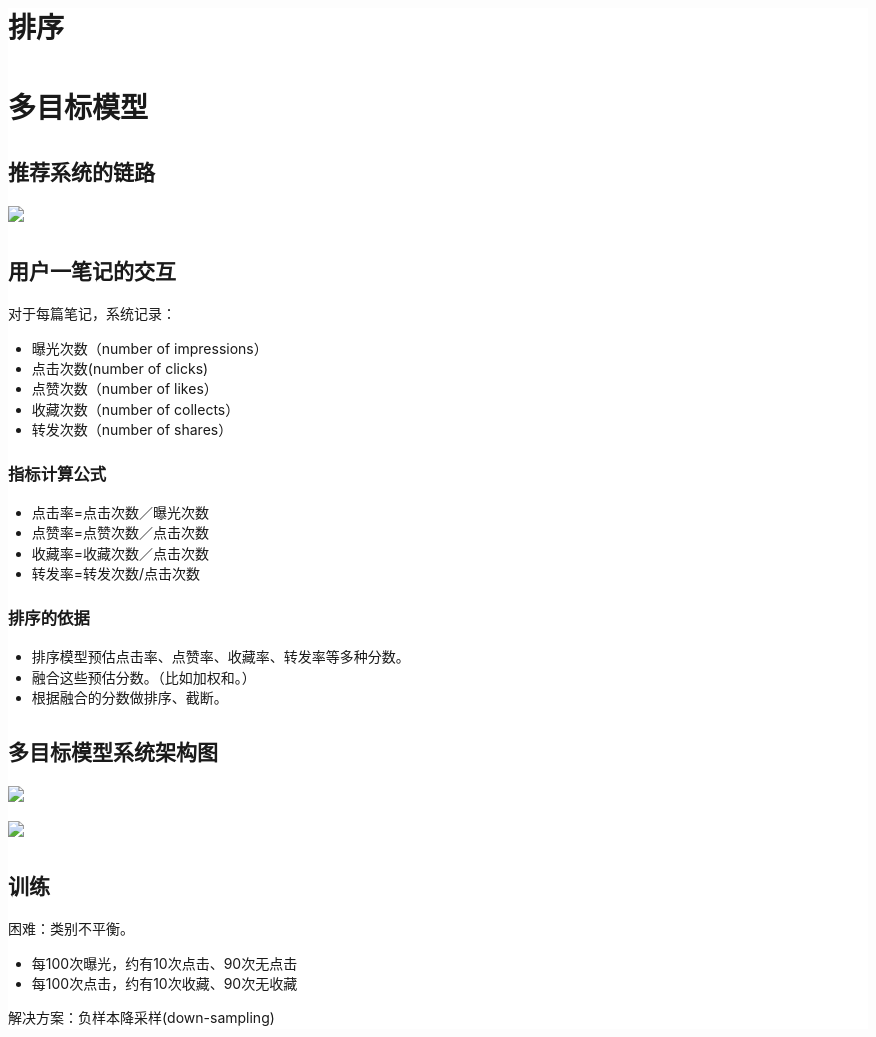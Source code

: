 # 排序



# 多目标模型


## 推荐系统的链路

![](https://cdn.jsdelivr.net/gh/Rosefinch-Midsummer/MyImagesHost04/img20250308094242.png)

## 用户一笔记的交互

对于每篇笔记，系统记录：

- 曝光次数（number of impressions）
- 点击次数(number of clicks)
- 点赞次数（number of likes）
- 收藏次数（number of collects）
- 转发次数（number of shares）

### 指标计算公式

- 点击率=点击次数／曝光次数
- 点赞率=点赞次数／点击次数
- 收藏率=收藏次数／点击次数
- 转发率=转发次数/点击次数

### 排序的依据

- 排序模型预估点击率、点赞率、收藏率、转发率等多种分数。
- 融合这些预估分数。（比如加权和。）
- 根据融合的分数做排序、截断。

## 多目标模型系统架构图


![](https://cdn.jsdelivr.net/gh/Rosefinch-Midsummer/MyImagesHost04/img20250221091210.png)

![](https://cdn.jsdelivr.net/gh/Rosefinch-Midsummer/MyImagesHost04/img20250221091133.png)

## 训练

困难：类别不平衡。

- 每100次曝光，约有10次点击、90次无点击
- 每100次点击，约有10次收藏、90次无收藏

解决方案：负样本降采样(down-sampling)
